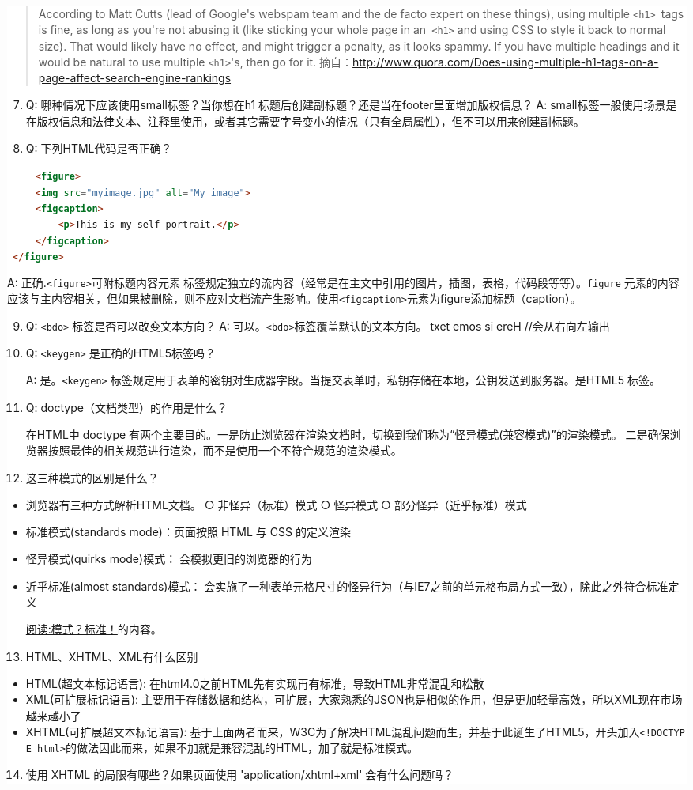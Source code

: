 > According to Matt Cutts (lead of Google's webspam team and the de facto expert on these things), using multiple ```<h1> ```tags is fine, as long as you're not abusing it (like sticking your whole page in an``` <h1>``` and using CSS to style it back to normal size). That would likely have no effect, and might trigger a penalty, as it looks spammy.
> If you have multiple headings and it would be natural to use multiple ```<h1>```'s, then go for it.
> 摘自：http://www.quora.com/Does-using-multiple-h1-tags-on-a-page-affect-search-engine-rankings


7. Q: 哪种情况下应该使用small标签？当你想在h1 标题后创建副标题？还是当在footer里面增加版权信息？
	A: small标签一般使用场景是在版权信息和法律文本、注释里使用，或者其它需要字号变小的情况（只有全局属性），但不可以用来创建副标题。
	
8. Q: 下列HTML代码是否正确？
```html
	 <figure>
     <img src="myimage.jpg" alt="My image">
     <figcaption>
         <p>This is my self portrait.</p>
     </figcaption>
 </figure>
 ```
A: 正确.```<figure>```可附标题内容元素 标签规定独立的流内容（经常是在主文中引用的图片，插图，表格，代码段等等）。```figure``` 元素的内容应该与主内容相关，但如果被删除，则不应对文档流产生影响。使用```<figcaption>```元素为figure添加标题（caption）。
	
	
9. Q: ```<bdo>``` 标签是否可以改变文本方向？
A: 可以。```<bdo>```标签覆盖默认的文本方向。
	<bdo dir="rtl">Here is some text</bdo> //会从右向左输出
	
10. Q: ```<keygen>``` 是正确的HTML5标签吗？

	A: 是。```<keygen>``` 标签规定用于表单的密钥对生成器字段。当提交表单时，私钥存储在本地，公钥发送到服务器。是HTML5 标签。

11. Q: doctype（文档类型）的作用是什么？

	 在HTML中 doctype 有两个主要目的。一是防止浏览器在渲染文档时，切换到我们称为“怪异模式(兼容模式)”的渲染模式。 二是确保浏览器按照最佳的相关规范进行渲染，而不是使用一个不符合规范的渲染模式。
	
12. 这三种模式的区别是什么？
- 浏览器有三种方式解析HTML文档。
		○ 非怪异（标准）模式
		○ 怪异模式
		○ 部分怪异（近乎标准）模式
- 标准模式(standards mode)：页面按照 HTML 与 CSS 的定义渲染
- 怪异模式(quirks mode)模式： 会模拟更旧的浏览器的行为
- 近乎标准(almost standards)模式： 会实施了一种表单元格尺寸的怪异行为（与IE7之前的单元格布局方式一致），除此之外符合标准定义

	[阅读:模式？标准！](http://padding.me/blog/2014/07/04/mode-or-standard/)的内容。
	
13. HTML、XHTML、XML有什么区别

- HTML(超文本标记语言): 在html4.0之前HTML先有实现再有标准，导致HTML非常混乱和松散
- XML(可扩展标记语言): 主要用于存储数据和结构，可扩展，大家熟悉的JSON也是相似的作用，但是更加轻量高效，所以XML现在市场越来越小了
- XHTML(可扩展超文本标记语言): 基于上面两者而来，W3C为了解决HTML混乱问题而生，并基于此诞生了HTML5，开头加入```<!DOCTYPE html>```的做法因此而来，如果不加就是兼容混乱的HTML，加了就是标准模式。
		
14.  使用 XHTML 的局限有哪些？如果页面使用 'application/xhtml+xml' 会有什么问题吗？
